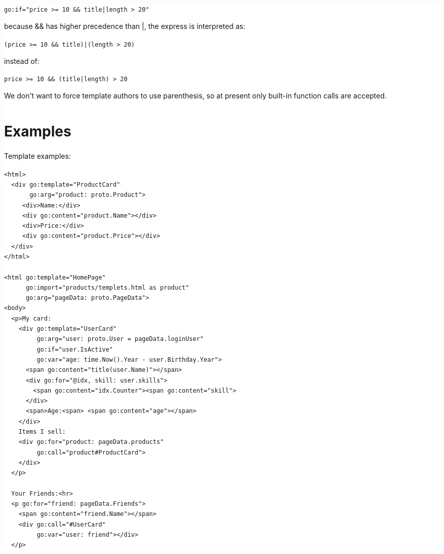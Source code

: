     go:if="price >= 10 && title|length > 20"

because && has higher precedence than |, the express is interpreted as:

    (price >= 10 && title)|(length > 20)

instead of:

    price >= 10 && (title|length) > 20

We don't want to force template authors to use parenthesis, so at present only
built-in function calls are accepted.


Examples
========

Template examples:

    <html>
      <div go:template="ProductCard"
           go:arg="product: proto.Product">
         <div>Name:</div>
         <div go:content="product.Name"></div>
         <div>Price:</div>
         <div go:content="product.Price"></div>
      </div>
    </html>

    <html go:template="HomePage"
          go:import="products/templets.html as product"
          go:arg="pageData: proto.PageData">
    <body>
      <p>My card:
        <div go:template="UserCard"
             go:arg="user: proto.User = pageData.loginUser"
             go:if="user.IsActive"
             go:var="age: time.Now().Year - user.Birthday.Year">
          <span go:content="title(user.Name)"></span>
          <div go:for="@idx, skill: user.skills">
            <span go:content="idx.Counter"><span go:content="skill">
          </div>
          <span>Age:<span> <span go:content="age"></span>
        </div>
        Items I sell:
        <div go:for="product: pageData.products"
             go:call="product#ProductCard">
        </div>
      </p>

      Your Friends:<hr>
      <p go:for="friend: pageData.Friends">
        <span go:content="friend.Name"></span>
        <div go:call="#UserCard"
             go:var="user: friend"></div>
      </p>
